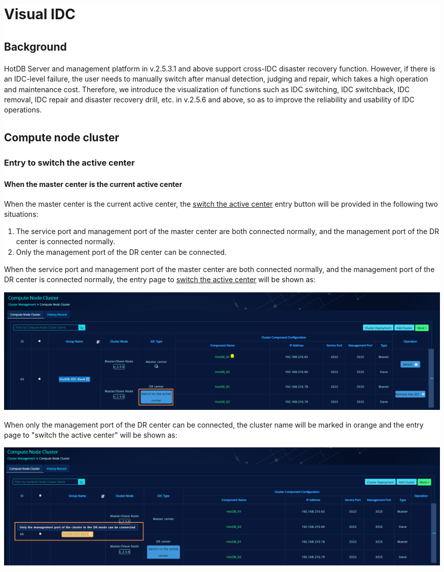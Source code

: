 # Visual IDC

## Background

HotDB Server and management platform in v.2.5.3.1 and above support cross-IDC disaster recovery function. However, if there is an IDC-level failure, the user needs to manually switch after manual detection, judging and repair, which takes a high operation and maintenance cost. Therefore, we introduce the visualization of functions such as IDC switching, IDC switchback, IDC removal, IDC repair and disaster recovery drill, etc. in v.2.5.6 and above, so as to improve the reliability and usability of IDC operations.

## Compute node cluster

### Entry to switch the active center

#### When the master center is the current active center

When the master center is the current active center, the [switch the active center](#switch-the-active-center) entry button will be provided in the following two situations:

1. The service port and management port of the master center are both connected normally, and the management port of the DR center is connected normally.
2. Only the management port of the DR center can be connected.

When the service port and management port of the master center are both connected normally, and the management port of the DR center is connected normally, the entry page to [switch the active center](#switch-the-active-center) will be shown as:

![](../../assets/img/en/cross-idc-disaster-recovery-management/image1.png)

When only the management port of the DR center can be connected, the cluster name will be marked in orange and the entry page to "switch the active center" will be shown as:

![](../../assets/img/en/cross-idc-disaster-recovery-management/image2.png)
